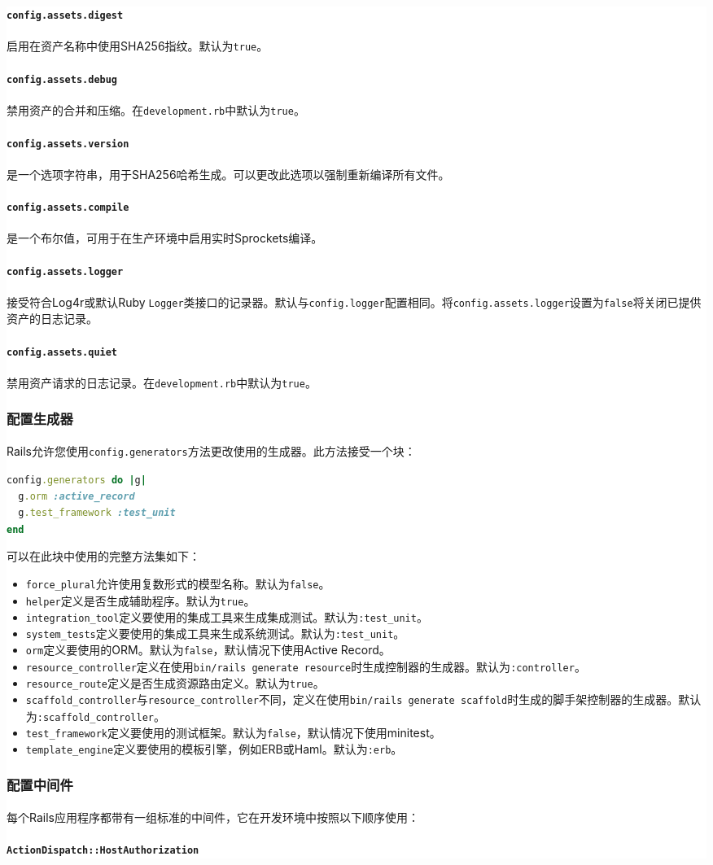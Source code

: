 #### `config.assets.digest`

启用在资产名称中使用SHA256指纹。默认为`true`。

#### `config.assets.debug`

禁用资产的合并和压缩。在`development.rb`中默认为`true`。

#### `config.assets.version`

是一个选项字符串，用于SHA256哈希生成。可以更改此选项以强制重新编译所有文件。

#### `config.assets.compile`

是一个布尔值，可用于在生产环境中启用实时Sprockets编译。

#### `config.assets.logger`

接受符合Log4r或默认Ruby `Logger`类接口的记录器。默认与`config.logger`配置相同。将`config.assets.logger`设置为`false`将关闭已提供资产的日志记录。

#### `config.assets.quiet`

禁用资产请求的日志记录。在`development.rb`中默认为`true`。

### 配置生成器

Rails允许您使用`config.generators`方法更改使用的生成器。此方法接受一个块：

```ruby
config.generators do |g|
  g.orm :active_record
  g.test_framework :test_unit
end
```

可以在此块中使用的完整方法集如下：

* `force_plural`允许使用复数形式的模型名称。默认为`false`。
* `helper`定义是否生成辅助程序。默认为`true`。
* `integration_tool`定义要使用的集成工具来生成集成测试。默认为`:test_unit`。
* `system_tests`定义要使用的集成工具来生成系统测试。默认为`:test_unit`。
* `orm`定义要使用的ORM。默认为`false`，默认情况下使用Active Record。
* `resource_controller`定义在使用`bin/rails generate resource`时生成控制器的生成器。默认为`:controller`。
* `resource_route`定义是否生成资源路由定义。默认为`true`。
* `scaffold_controller`与`resource_controller`不同，定义在使用`bin/rails generate scaffold`时生成的脚手架控制器的生成器。默认为`:scaffold_controller`。
* `test_framework`定义要使用的测试框架。默认为`false`，默认情况下使用minitest。
* `template_engine`定义要使用的模板引擎，例如ERB或Haml。默认为`:erb`。

### 配置中间件

每个Rails应用程序都带有一组标准的中间件，它在开发环境中按照以下顺序使用：

#### `ActionDispatch::HostAuthorization`
